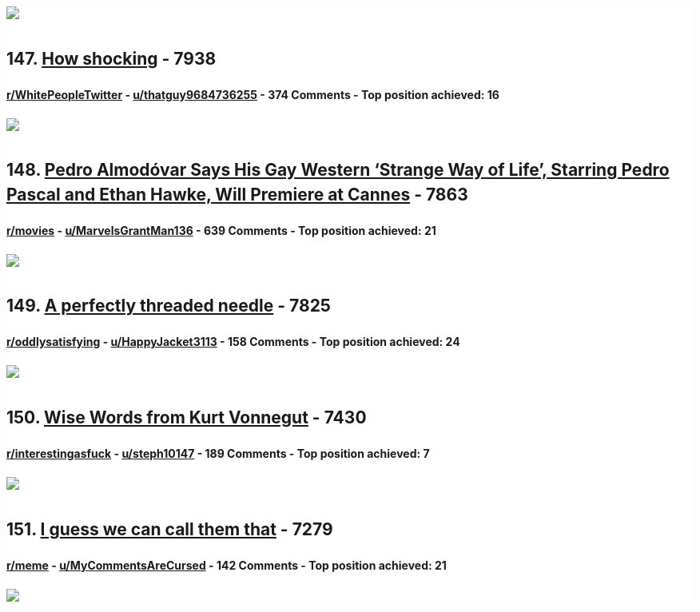 <a href="https://i.redd.it/vk7dl4g7ql3a1.jpg"><img src="https://b.thumbs.redditmedia.com/J8PoYUfzllj7rkSHRHd4eUY-glfJq0p2BtyJj6LD_Zg.jpg"></img></a>

## 147. [How shocking](http://reddit.com/r/WhitePeopleTwitter/comments/zb35d2/how_shocking/) - 7938
#### [r/WhitePeopleTwitter](http://reddit.com/r/WhitePeopleTwitter) - [u/thatguy9684736255](http://reddit.com/u/thatguy9684736255) - 374 Comments - Top position achieved: 16

<a href="https://i.redd.it/myqn1a3lfm3a1.jpg"><img src="https://b.thumbs.redditmedia.com/jhRStXNB_078b0DSXMuLbT9cm5joXgfPSeS5F0h9NiQ.jpg"></img></a>

## 148. [Pedro Almodóvar Says His Gay Western ‘Strange Way of Life’, Starring Pedro Pascal and Ethan Hawke, Will Premiere at Cannes](http://reddit.com/r/movies/comments/zang86/pedro_almodóvar_says_his_gay_western_strange_way/) - 7863
#### [r/movies](http://reddit.com/r/movies) - [u/MarvelsGrantMan136](http://reddit.com/u/MarvelsGrantMan136) - 639 Comments - Top position achieved: 21

<a href="https://variety.com/2022/film/news/pedro-almodovar-gay-western-pedro-pascal-ethan-hawke-cannes-premiere-1235447257/"><img src="https://b.thumbs.redditmedia.com/A_gOBUGb2_Dgky-kwFP5tGswDFldu_YlTPlLZYcC1ls.jpg"></img></a>

## 149. [A perfectly threaded needle](http://reddit.com/r/oddlysatisfying/comments/zaljs2/a_perfectly_threaded_needle/) - 7825
#### [r/oddlysatisfying](http://reddit.com/r/oddlysatisfying) - [u/HappyJacket3113](http://reddit.com/u/HappyJacket3113) - 158 Comments - Top position achieved: 24

<a href="https://i.redd.it/yeov0uzqxi3a1.jpg"><img src="https://b.thumbs.redditmedia.com/OZEmND303a82fwYG-VcwOsgghnT7f6NZJSPZjJZfB8Q.jpg"></img></a>

## 150. [Wise Words from Kurt Vonnegut](http://reddit.com/r/interestingasfuck/comments/zap3pu/wise_words_from_kurt_vonnegut/) - 7430
#### [r/interestingasfuck](http://reddit.com/r/interestingasfuck) - [u/steph10147](http://reddit.com/u/steph10147) - 189 Comments - Top position achieved: 7

<a href="https://i.redd.it/elnbx17hoj3a1.jpg"><img src="https://b.thumbs.redditmedia.com/UQQU8Yk0eboL6OOqc_FdZzccEsoh7tS_pcTtV1xeKno.jpg"></img></a>

## 151. [I guess we can call them that](http://reddit.com/r/meme/comments/zagny4/i_guess_we_can_call_them_that/) - 7279
#### [r/meme](http://reddit.com/r/meme) - [u/MyCommentsAreCursed](http://reddit.com/u/MyCommentsAreCursed) - 142 Comments - Top position achieved: 21

<a href="https://i.redd.it/qlv2cq8urh3a1.jpg"><img src="https://b.thumbs.redditmedia.com/Cb_Eb4lst0ubAlCQWpCJYn_YlT5hXLNYIVeIlpCOf2Y.jpg"></img></a>
